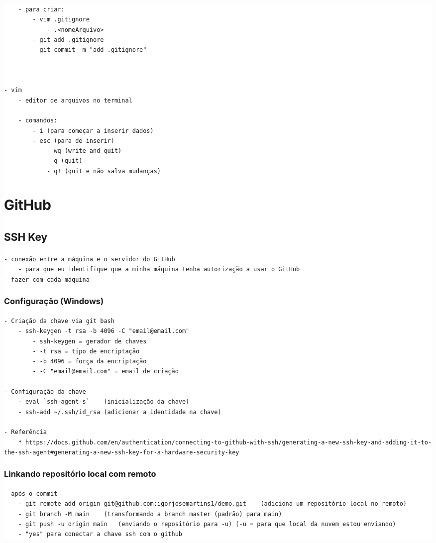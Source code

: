         - para criar:
            - vim .gitignore
                - .<nomeArquivo>
            - git add .gitignore
            - git commit -m "add .gitignore"
    


    - vim
        - editor de arquivos no terminal
        
        - comandos:
            - i (para começar a inserir dados)
            - esc (para de inserir)
                - wq (write and quit)
                - q (quit)
                - q! (quit e não salva mudanças)






# GitHub

## SSH Key
    - conexão entre a máquina e o servidor do GitHub
        - para que eu identifique que a minha máquina tenha autorização a usar o GitHub
    - fazer com cada máquina

### Configuração (Windows)

    - Criação da chave via git bash
        - ssh-keygen -t rsa -b 4096 -C "email@email.com"
            - ssh-keygen = gerador de chaves
            - -t rsa = tipo de encriptação
            - -b 4096 = força da encriptação
            - -C "email@email.com" = email de criação

    - Configuração da chave
        - eval `ssh-agent-s`    (inicialização da chave)
        - ssh-add ~/.ssh/id_rsa (adicionar a identidade na chave)

    - Referência
        * https://docs.github.com/en/authentication/connecting-to-github-with-ssh/generating-a-new-ssh-key-and-adding-it-to-the-ssh-agent#generating-a-new-ssh-key-for-a-hardware-security-key

### Linkando repositório local com remoto
    - após o commit
        - git remote add origin git@github.com:igorjosemartins1/demo.git    (adiciona um repositório local no remoto)
        - git branch -M main    (transformando a branch master (padrão) para main)
        - git push -u origin main   (enviando o repositório para -u) (-u = para que local da nuvem estou enviando)
        - "yes" para conectar a chave ssh com o github
